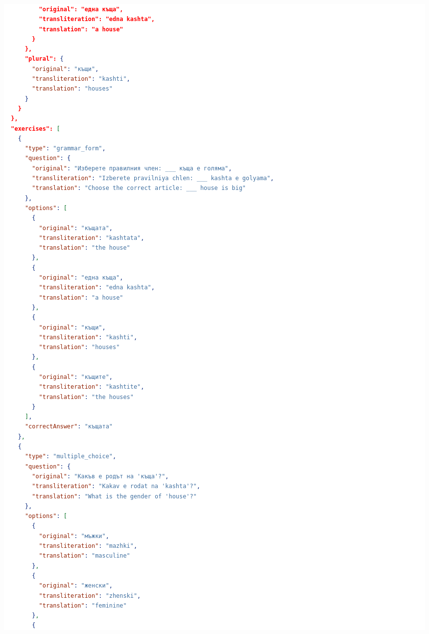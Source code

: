 ```json
          "original": "една къща",
          "transliteration": "edna kashta",
          "translation": "a house"
        }
      },
      "plural": {
        "original": "къщи",
        "transliteration": "kashti",
        "translation": "houses"
      }
    }
  },
  "exercises": [
    {
      "type": "grammar_form",
      "question": {
        "original": "Изберете правилния член: ___ къща е голяма",
        "transliteration": "Izberete pravilniya chlen: ___ kashta e golyama",
        "translation": "Choose the correct article: ___ house is big"
      },
      "options": [
        {
          "original": "къщата",
          "transliteration": "kashtata",
          "translation": "the house"
        },
        {
          "original": "една къща",
          "transliteration": "edna kashta",
          "translation": "a house"
        },
        {
          "original": "къщи",
          "transliteration": "kashti",
          "translation": "houses"
        },
        {
          "original": "къщите",
          "transliteration": "kashtite",
          "translation": "the houses"
        }
      ],
      "correctAnswer": "къщата"
    },
    {
      "type": "multiple_choice",
      "question": {
        "original": "Какъв е родът на 'къща'?",
        "transliteration": "Kakav e rodat na 'kashta'?",
        "translation": "What is the gender of 'house'?"
      },
      "options": [
        {
          "original": "мъжки",
          "transliteration": "mazhki",
          "translation": "masculine"
        },
        {
          "original": "женски",
          "transliteration": "zhenski",
          "translation": "feminine"
        },
        {
```